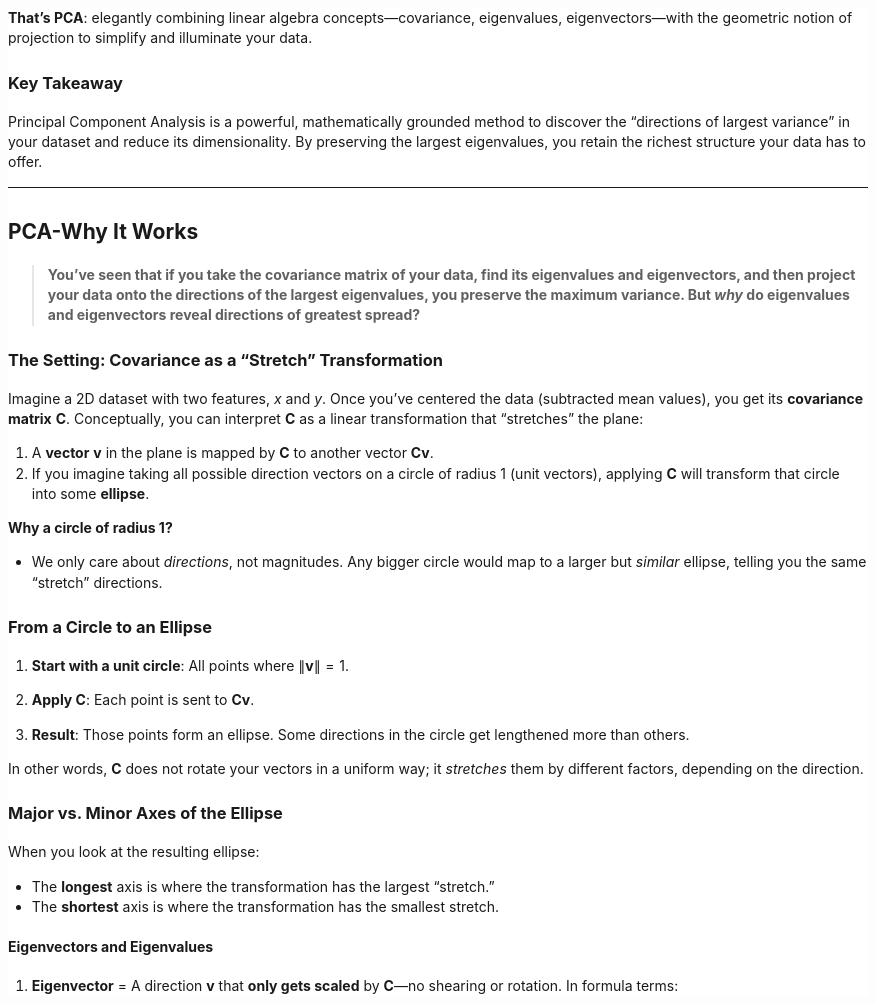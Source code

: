 **That’s PCA**: elegantly combining linear algebra concepts—covariance, eigenvalues, eigenvectors—with the geometric notion of projection to simplify and illuminate your data.

### **Key Takeaway**

Principal Component Analysis is a powerful, mathematically grounded method to discover the “directions of largest variance” in your dataset and reduce its dimensionality. By preserving the largest eigenvalues, you retain the richest structure your data has to offer.

---

## **PCA-Why It Works**

> **You’ve seen that if you take the **covariance matrix** of your data, find its **eigenvalues** and **eigenvectors**, and then project your data onto the directions of the largest eigenvalues, you preserve the maximum variance. But *why* do eigenvalues and eigenvectors reveal directions of greatest spread?**

### **The Setting: Covariance as a “Stretch” Transformation**

Imagine a 2D dataset with two features, $x$ and $y$. Once you’ve centered the data (subtracted mean values), you get its **covariance matrix** $\mathbf{C}$. Conceptually, you can interpret $\mathbf{C}$ as a linear transformation that “stretches” the plane:

1. A **vector** $\mathbf{v}$ in the plane is mapped by $\mathbf{C}$ to another vector $\mathbf{C}\mathbf{v}$.  
2. If you imagine taking all possible direction vectors on a circle of radius 1 (unit vectors), applying $\mathbf{C}$ will transform that circle into some **ellipse**. 

**Why a circle of radius 1?**  
- We only care about *directions*, not magnitudes. Any bigger circle would map to a larger but *similar* ellipse, telling you the same “stretch” directions.

### **From a Circle to an Ellipse**

1. **Start with a unit circle**: All points where $\|\mathbf{v}\|=1$.  
2. **Apply $\mathbf{C}$**: Each point is sent to $\mathbf{C}\mathbf{v}$.  

3. **Result**: Those points form an ellipse. Some directions in the circle get lengthened more than others.

In other words, $\mathbf{C}$ does not rotate your vectors in a uniform way; it *stretches* them by different factors, depending on the direction.

### **Major vs. Minor Axes of the Ellipse**

When you look at the resulting ellipse:

- The **longest** axis is where the transformation has the largest “stretch.”  
- The **shortest** axis is where the transformation has the smallest stretch.

#### **Eigenvectors and Eigenvalues**

1. **Eigenvector** = A direction $\mathbf{v}$ that **only gets scaled** by $\mathbf{C}$—no shearing or rotation. In formula terms:  
